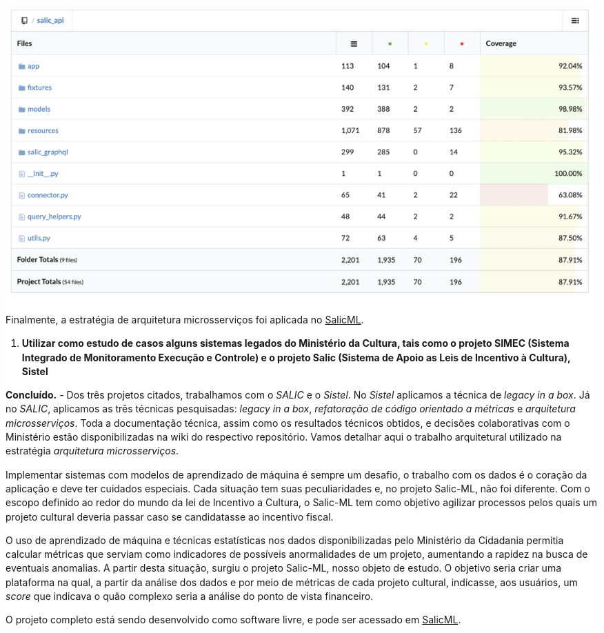 ![Salic API - cobertura de testes.](figs/salicapi1.png)


Finalmente, a estratégia de arquitetura microsserviços foi aplicada no [SalicML](https://github.com/lappis-unb/salic-ml).



1.  __Utilizar como estudo de casos alguns sistemas legados do Ministério da Cultura, tais como o projeto SIMEC (Sistema Integrado de Monitoramento Execução e Controle) e o projeto Salic (Sistema de Apoio as Leis de Incentivo à Cultura), Sistel__

**Concluído.** - Dos três projetos citados, trabalhamos com o *SALIC* e o *Sistel*. No *Sistel* aplicamos a técnica de *legacy in a box*. Já no *SALIC*, aplicamos as três técnicas pesquisadas: *legacy in a box*, *refatoração de código orientado a métricas* e *arquitetura microsserviços*. Toda a documentação técnica, assim como os resultados técnicos obtidos, e decisões colaborativas com o Ministério estão disponibilizadas na wiki do respectivo repositório. Vamos detalhar aqui o trabalho arquitetural utilizado na estratégia *arquitetura microsserviços*.

Implementar sistemas com modelos de aprendizado de máquina é sempre um desafio, o trabalho com os dados é o coração da aplicação e deve ter cuidados especiais. Cada situação tem suas peculiaridades e, no projeto Salic-ML, não foi diferente. Com o escopo definido ao redor do mundo da lei de Incentivo a Cultura, o Salic-ML tem como objetivo agilizar processos pelos quais um projeto cultural deveria passar caso se candidatasse ao incentivo fiscal.

O uso de aprendizado de máquina e técnicas estatísticas nos dados disponibilizadas pelo Ministério da Cidadania permitia calcular métricas que serviam como indicadores de possíveis anormalidades de um projeto, aumentando a rapidez na busca de eventuais anomalias. A partir desta situação, surgiu o projeto Salic-ML, nosso objeto de estudo. O objetivo seria criar uma plataforma na qual, a partir da análise dos dados e por meio de métricas de cada projeto cultural, indicasse, aos usuários, um *score* que indicava o quão complexo seria a análise do ponto de vista financeiro.


O projeto completo está sendo desenvolvido como software livre, e pode ser acessado em [SalicML](https://github.com/lappis-unb/salic-ml).
